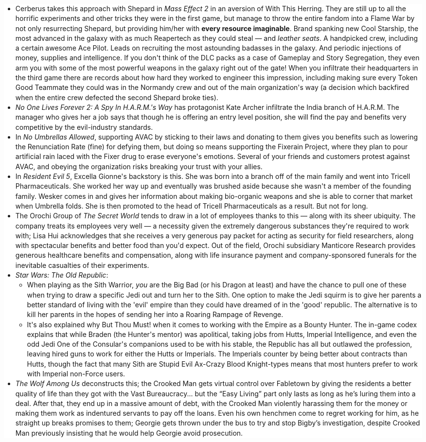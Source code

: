 -   Cerberus takes this approach with Shepard in _Mass Effect 2_ in an aversion of With This Herring. They are still up to all the horrific experiments and other tricks they were in the first game, but manage to throw the entire fandom into a Flame War by not only resurrecting Shepard, but providing him/her with **every resource imaginable**. Brand spanking new Cool Starship, the most advanced in the galaxy with as much Reapertech as they could steal — and _leather seats_. A handpicked crew, including a certain awesome Ace Pilot. Leads on recruiting the most astounding badasses in the galaxy. And periodic injections of money, supplies and intelligence. If you don't think of the DLC packs as a case of Gameplay and Story Segregation, they even arm you with some of the most powerful weapons in the galaxy right out of the gate! When you infiltrate their headquarters in the third game there are records about how hard they worked to engineer this impression, including making sure every Token Good Teammate they could was in the Normandy crew and out of the main organization's way (a decision which backfired when the entire crew defected the second Shepard broke ties).
-   _No One Lives Forever_ _2: A Spy In H.A.R.M.'s Way_ has protagonist Kate Archer infiltrate the India branch of H.A.R.M. The manager who gives her a job says that though he is offering an entry level position, she will find the pay and benefits very competitive by the evil-industry standards.
-   In _No Umbrellas Allowed_, supporting AVAC by sticking to their laws and donating to them gives you benefits such as lowering the Renunciation Rate (fine) for defying them, but doing so means supporting the Fixerain Project, where they plan to pour artificial rain laced with the Fixer drug to erase everyone's emotions. Several of your friends and customers protest against AVAC, and obeying the organization risks breaking your trust with your allies.
-   In _Resident Evil 5_, Excella Gionne's backstory is this. She was born into a branch off of the main family and went into Tricell Pharmaceuticals. She worked her way up and eventually was brushed aside because she wasn't a member of the founding family. Wesker comes in and gives her information about making bio-organic weapons and she is able to corner that market when Umbrella folds. She is then promoted to the head of Tricell Pharmaceuticals as a result. But not for long.
-   The Orochi Group of _The Secret World_ tends to draw in a lot of employees thanks to this — along with its sheer ubiquity. The company treats its employees very well — a necessity given the extremely dangerous substances they're required to work with; Lisa Hui acknowledges that she receives a very generous pay packet for acting as security for field researchers, along with spectacular benefits and better food than you'd expect. Out of the field, Orochi subsidiary Manticore Research provides generous healthcare benefits and compensation, along with life insurance payment and company-sponsored funerals for the inevitable casualties of their experiments.
-   _Star Wars: The Old Republic_:
    -   When playing as the Sith Warrior, _you_ are the Big Bad (or his Dragon at least) and have the chance to pull one of these when trying to draw a specific Jedi out and turn her to the Sith. One option to make the Jedi squirm is to give her parents a better standard of living with the 'evil' empire than they could have dreamed of in the 'good' republic. The alternative is to kill her parents in the hopes of sending her into a Roaring Rampage of Revenge.
    -   It's also explained why But Thou Must! when it comes to working with the Empire as a Bounty Hunter. The in-game codex explains that while Braden (the Hunter's mentor) was apolitical, taking jobs from Hutts, Imperial Intelligence, and even the odd Jedi One of the Consular's companions used to be with his stable, the Republic has all but outlawed the profession, leaving hired guns to work for either the Hutts or Imperials. The Imperials counter by being better about contracts than Hutts, though the fact that many Sith are Stupid Evil Ax-Crazy Blood Knight\-types means that most hunters prefer to work with Imperial non-Force users.
-   _The Wolf Among Us_ deconstructs this; the Crooked Man gets virtual control over Fabletown by giving the residents a better quality of life than they got with the Vast Bureaucracy... but the “Easy Living” part only lasts as long as he’s luring them into a deal. After that, they end up in a massive amount of debt, with the Crooked Man violently harassing them for the money or making them work as indentured servants to pay off the loans. Even his own henchmen come to regret working for him, as he straight up breaks promises to them; Georgie gets thrown under the bus to try and stop Bigby’s investigation, despite Crooked Man previously insisting that he would help Georgie avoid prosecution.
